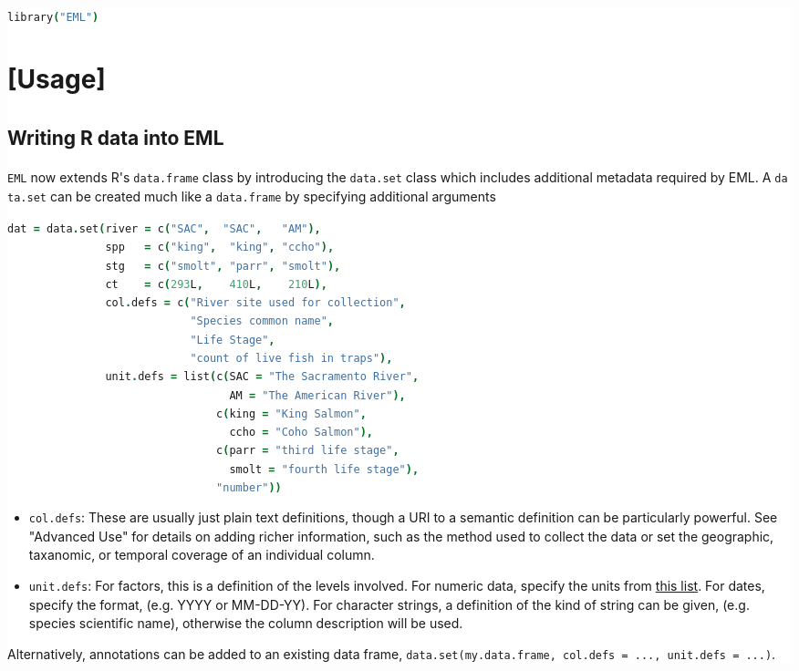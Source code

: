 
```coffee
library("EML")
```



[Usage]
======


Writing R data into EML
-----------------------


`EML` now extends R's `data.frame` class by introducing the `data.set`
class which includes additional metadata required by EML.  A `data.set`
can be created much like a `data.frame` by specifying additional arguments



```coffee
dat = data.set(river = c("SAC",  "SAC",   "AM"),
               spp   = c("king",  "king", "ccho"),
               stg   = c("smolt", "parr", "smolt"),
               ct    = c(293L,    410L,    210L),
               col.defs = c("River site used for collection",
                            "Species common name",
                            "Life Stage",
                            "count of live fish in traps"),
               unit.defs = list(c(SAC = "The Sacramento River",
                                  AM = "The American River"),
                                c(king = "King Salmon",
                                  ccho = "Coho Salmon"),
                                c(parr = "third life stage",
                                  smolt = "fourth life stage"),
                                "number"))

```


- `col.defs`: These are usually just plain text definitions, though a
  URI to a semantic definition can be particularly powerful. See "Advanced
  Use" for details on adding richer information, such as the method used to
  collect the data or set the geographic, taxanomic, or temporal coverage
  of an individual column.

- `unit.defs`:   For factors, this is a definition of
  the levels involved.  For numeric data, specify the units from [this
  list](http://knb.ecoinformatics.org/software/eml/eml-2.1.1/eml-unitTypeDefinitions.html#StandardUnitDictionary).
  For dates, specify the format, (e.g. YYYY or MM-DD-YY). For character
  strings, a definition of the kind of string can be given, (e.g. species
  scientific name), otherwise the column description will be used.

Alternatively, annotations can be added to an existing data frame,
`data.set(my.data.frame, col.defs = ..., unit.defs = ...)`.

